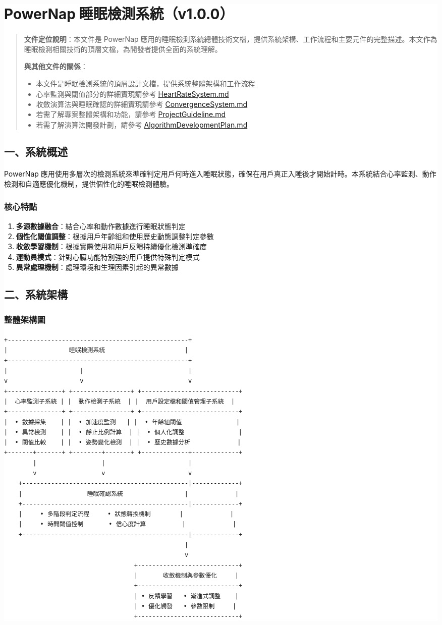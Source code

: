 # PowerNap 睡眠檢測系統（v1.0.0）

> **文件定位說明**：本文件是 PowerNap 應用的睡眠檢測系統總體技術文檔，提供系統架構、工作流程和主要元件的完整描述。本文作為睡眠檢測相關技術的頂層文檔，為開發者提供全面的系統理解。
> 
> **與其他文件的關係**：
> - 本文件是睡眠檢測系統的頂層設計文檔，提供系統整體架構和工作流程
> - 心率監測與閾值部分的詳細實現請參考 [HeartRateSystem.md](./HeartRateSystem.md)
> - 收斂演算法與睡眠確認的詳細實現請參考 [ConvergenceSystem.md](./ConvergenceSystem.md)
> - 若需了解專案整體架構和功能，請參考 [ProjectGuideline.md](./ProjectGuideline.md)
> - 若需了解演算法開發計劃，請參考 [AlgorithmDevelopmentPlan.md](./AlgorithmDevelopmentPlan.md)

## 一、系統概述

PowerNap 應用使用多層次的檢測系統來準確判定用戶何時進入睡眠狀態，確保在用戶真正入睡後才開始計時。本系統結合心率監測、動作檢測和自適應優化機制，提供個性化的睡眠檢測體驗。

### 核心特點

1. **多源數據融合**：結合心率和動作數據進行睡眠狀態判定
2. **個性化閾值調整**：根據用戶年齡組和使用歷史動態調整判定參數
3. **收斂學習機制**：根據實際使用和用戶反饋持續優化檢測準確度
4. **運動員模式**：針對心臟功能特別強的用戶提供特殊判定模式
5. **異常處理機制**：處理環境和生理因素引起的異常數據

## 二、系統架構

### 整體架構圖

```
+--------------------------------------------------+
|                 睡眠檢測系統                      |
+--------------------------------------------------+
|                    |                             |
v                    v                             v
+---------------+ +----------------+ +---------------------------+
|  心率監測子系統 | |  動作檢測子系統  | |  用戶設定檔和閾值管理子系統  |
+---------------+ +----------------+ +---------------------------+
|  • 數據採集    | |  • 加速度監測   | |  • 年齡組閾值               |
|  • 異常檢測    | |  • 靜止比例計算  | |  • 個人化調整               |
|  • 閾值比較    | |  • 姿勢變化檢測  | |  • 歷史數據分析             |
+-------+-------+ +--------+-------+ +-------------+-------------+
        |                  |                       |
        v                  v                       v
    +----------------------------------------------|-------------+
    |                  睡眠確認系統                 |             |
    +----------------------------------------------|-------------+
    |     • 多階段判定流程     • 狀態轉換機制        |             |
    |     • 時間閾值控制       • 信心度計算          |             |
    +----------------------------------------------|-------------+
                                                  |
                                                  v
                                    +----------------------------+
                                    |       收斂機制與參數優化     |
                                    +----------------------------+
                                    | • 反饋學習   • 漸進式調整    |
                                    | • 優化觸發   • 參數限制     |
                                    +----------------------------+
```
